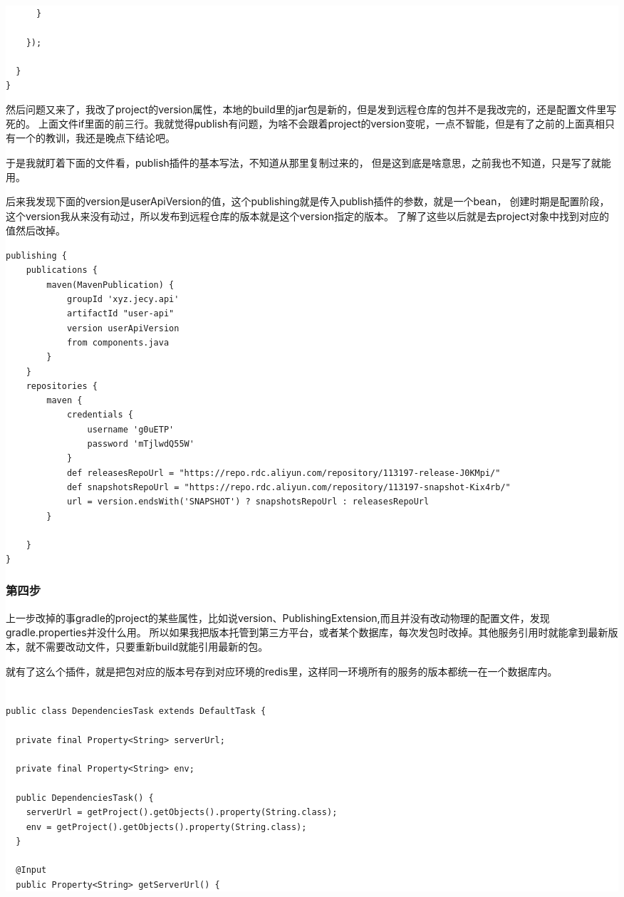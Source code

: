 ```
      }

    });
    
  }
}
```

然后问题又来了，我改了project的version属性，本地的build里的jar包是新的，但是发到远程仓库的包并不是我改完的，还是配置文件里写死的。
上面文件if里面的前三行。我就觉得publish有问题，为啥不会跟着project的version变呢，一点不智能，但是有了之前的上面真相只有一个的教训，我还是晚点下结论吧。

于是我就盯着下面的文件看，publish插件的基本写法，不知道从那里复制过来的，
但是这到底是啥意思，之前我也不知道，只是写了就能用。

后来我发现下面的version是userApiVersion的值，这个publishing就是传入publish插件的参数，就是一个bean，
创建时期是配置阶段，这个version我从来没有动过，所以发布到远程仓库的版本就是这个version指定的版本。
了解了这些以后就是去project对象中找到对应的值然后改掉。

```
publishing {
    publications {
        maven(MavenPublication) {
            groupId 'xyz.jecy.api'
            artifactId "user-api"
            version userApiVersion
            from components.java
        }
    }
    repositories {
        maven {
            credentials {
                username 'g0uETP'
                password 'mTjlwdQ55W'
            }
            def releasesRepoUrl = "https://repo.rdc.aliyun.com/repository/113197-release-J0KMpi/"
            def snapshotsRepoUrl = "https://repo.rdc.aliyun.com/repository/113197-snapshot-Kix4rb/"
            url = version.endsWith('SNAPSHOT') ? snapshotsRepoUrl : releasesRepoUrl
        }

    }
}
```




### 第四步 

上一步改掉的事gradle的project的某些属性，比如说version、PublishingExtension,而且并没有改动物理的配置文件，发现gradle.properties并没什么用。
所以如果我把版本托管到第三方平台，或者某个数据库，每次发包时改掉。其他服务引用时就能拿到最新版本，就不需要改动文件，只要重新build就能引用最新的包。

就有了这么个插件，就是把包对应的版本号存到对应环境的redis里，这样同一环境所有的服务的版本都统一在一个数据库内。

```

public class DependenciesTask extends DefaultTask {

  private final Property<String> serverUrl;

  private final Property<String> env;

  public DependenciesTask() {
    serverUrl = getProject().getObjects().property(String.class);
    env = getProject().getObjects().property(String.class);
  }
  
  @Input
  public Property<String> getServerUrl() {
```